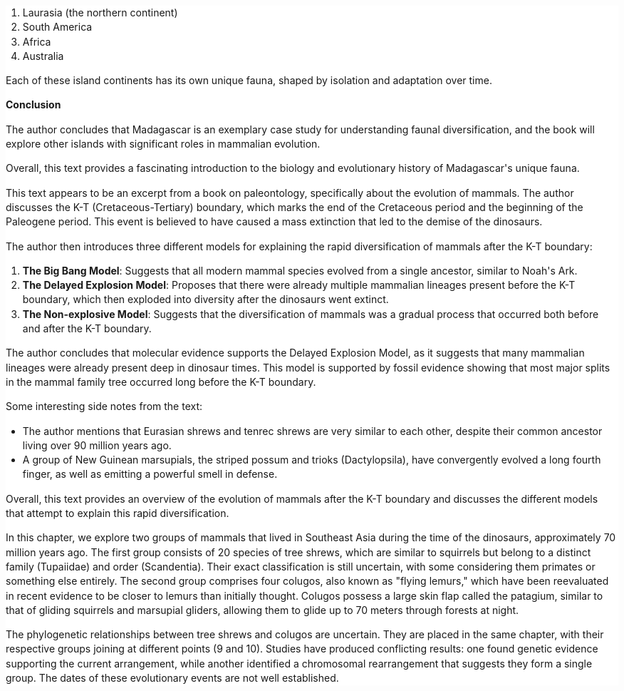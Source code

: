 1. Laurasia (the northern continent)
2. South America
3. Africa
4. Australia

Each of these island continents has its own unique fauna, shaped by isolation and adaptation over time.

**Conclusion**

The author concludes that Madagascar is an exemplary case study for understanding faunal diversification, and the book will explore other islands with significant roles in mammalian evolution.

Overall, this text provides a fascinating introduction to the biology and evolutionary history of Madagascar's unique fauna.

This text appears to be an excerpt from a book on paleontology, specifically about the evolution of mammals. The author discusses the K-T (Cretaceous-Tertiary) boundary, which marks the end of the Cretaceous period and the beginning of the Paleogene period. This event is believed to have caused a mass extinction that led to the demise of the dinosaurs.

The author then introduces three different models for explaining the rapid diversification of mammals after the K-T boundary:

1. **The Big Bang Model**: Suggests that all modern mammal species evolved from a single ancestor, similar to Noah's Ark.
2. **The Delayed Explosion Model**: Proposes that there were already multiple mammalian lineages present before the K-T boundary, which then exploded into diversity after the dinosaurs went extinct.
3. **The Non-explosive Model**: Suggests that the diversification of mammals was a gradual process that occurred both before and after the K-T boundary.

The author concludes that molecular evidence supports the Delayed Explosion Model, as it suggests that many mammalian lineages were already present deep in dinosaur times. This model is supported by fossil evidence showing that most major splits in the mammal family tree occurred long before the K-T boundary.

Some interesting side notes from the text:

* The author mentions that Eurasian shrews and tenrec shrews are very similar to each other, despite their common ancestor living over 90 million years ago.
* A group of New Guinean marsupials, the striped possum and trioks (Dactylopsila), have convergently evolved a long fourth finger, as well as emitting a powerful smell in defense.

Overall, this text provides an overview of the evolution of mammals after the K-T boundary and discusses the different models that attempt to explain this rapid diversification.

In this chapter, we explore two groups of mammals that lived in Southeast Asia during the time of the dinosaurs, approximately 70 million years ago. The first group consists of 20 species of tree shrews, which are similar to squirrels but belong to a distinct family (Tupaiidae) and order (Scandentia). Their exact classification is still uncertain, with some considering them primates or something else entirely. The second group comprises four colugos, also known as "flying lemurs," which have been reevaluated in recent evidence to be closer to lemurs than initially thought. Colugos possess a large skin flap called the patagium, similar to that of gliding squirrels and marsupial gliders, allowing them to glide up to 70 meters through forests at night.

The phylogenetic relationships between tree shrews and colugos are uncertain. They are placed in the same chapter, with their respective groups joining at different points (9 and 10). Studies have produced conflicting results: one found genetic evidence supporting the current arrangement, while another identified a chromosomal rearrangement that suggests they form a single group. The dates of these evolutionary events are not well established.
